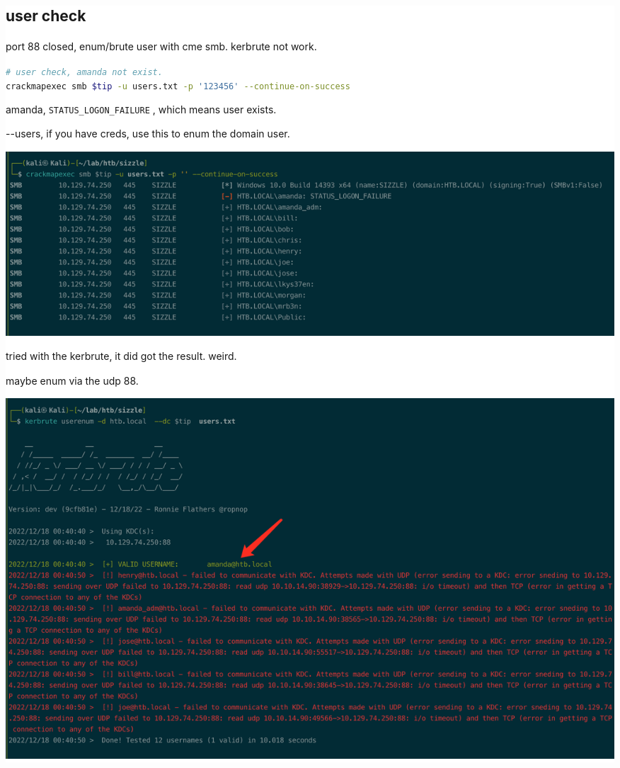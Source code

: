 

## user check

port 88 closed, enum/brute user with cme smb.  kerbrute not work.

```bash
# user check, amanda not exist.
crackmapexec smb $tip -u users.txt -p '123456' --continue-on-success
```

amanda, `STATUS_LOGON_FAILURE` , which means user exists.

--users, if you have creds, use this to enum the domain user.

![image-20221218003936380](./images/image-20221218003936380.png)



tried with the kerbrute, it did got the result. weird.

maybe enum via the udp 88.

![image-20221218004101982](./images/image-20221218004101982.png)
